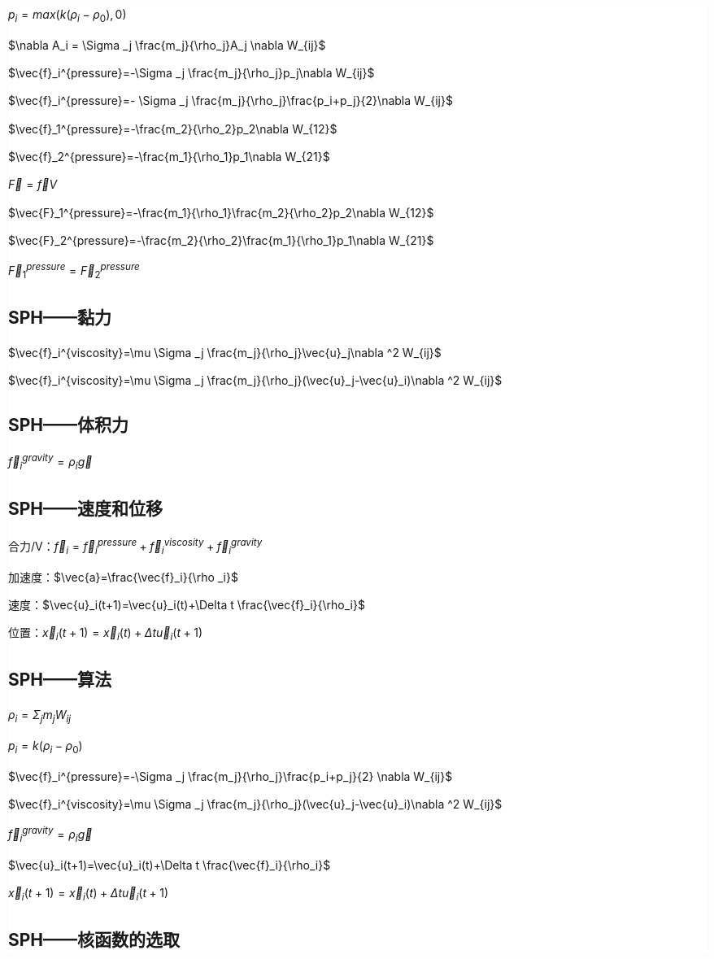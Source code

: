$p_i = max(k(\rho_i-\rho_0),0)$

$\nabla A_i = \Sigma _j \frac{m_j}{\rho_j}A_j \nabla W_{ij}$

$\vec{f}_i^{pressure}=-\Sigma _j \frac{m_j}{\rho_j}p_j\nabla W_{ij}$

$\vec{f}_i^{pressure}=- \Sigma _j \frac{m_j}{\rho_j}\frac{p_i+p_j}{2}\nabla W_{ij}$

$\vec{f}_1^{pressure}=-\frac{m_2}{\rho_2}p_2\nabla W_{12}$

$\vec{f}_2^{pressure}=-\frac{m_1}{\rho_1}p_1\nabla W_{21}$

$\vec{F}=\vec{f}V$

$\vec{F}_1^{pressure}=-\frac{m_1}{\rho_1}\frac{m_2}{\rho_2}p_2\nabla W_{12}$

$\vec{F}_2^{pressure}=-\frac{m_2}{\rho_2}\frac{m_1}{\rho_1}p_1\nabla W_{21}$

$\vec{F}_1^{pressure}=\vec{F}_2^{pressure}$

## SPH——黏力

$\vec{f}_i^{viscosity}=\mu \Sigma _j \frac{m_j}{\rho_j}\vec{u}_j\nabla ^2 W_{ij}$

$\vec{f}_i^{viscosity}=\mu \Sigma _j \frac{m_j}{\rho_j}(\vec{u}_j-\vec{u}_i)\nabla ^2 W_{ij}$

## SPH——体积力

$\vec{f}_i^{gravity}=\rho_i \vec{g}$

## SPH——速度和位移

合力/V：$\vec{f}_i = \vec{f}_i^{pressure}+\vec{f}_i^{viscosity}+\vec{f}_i^{gravity}$

加速度：$\vec{a}=\frac{\vec{f}_i}{\rho _i}$

速度：$\vec{u}_i(t+1)=\vec{u}_i(t)+\Delta t \frac{\vec{f}_i}{\rho_i}$

位置：$\vec{x}_i(t+1)=\vec{x}_i(t)+\Delta t \vec{u}_i(t+1)$

## SPH——算法

$\rho_i=\Sigma _j m_j W_{ij}$

$p_i = k(\rho_i-\rho_0)$

$\vec{f}_i^{pressure}=-\Sigma _j \frac{m_j}{\rho_j}\frac{p_i+p_j}{2} \nabla W_{ij}$

$\vec{f}_i^{viscosity}=\mu \Sigma _j \frac{m_j}{\rho_j}(\vec{u}_j-\vec{u}_i)\nabla ^2 W_{ij}$

$\vec{f}_i^{gravity}=\rho_i \vec{g}$

$\vec{u}_i(t+1)=\vec{u}_i(t)+\Delta t \frac{\vec{f}_i}{\rho_i}$

$\vec{x}_i(t+1)=\vec{x}_i(t)+\Delta t \vec{u}_i(t+1)$



## SPH——核函数的选取
